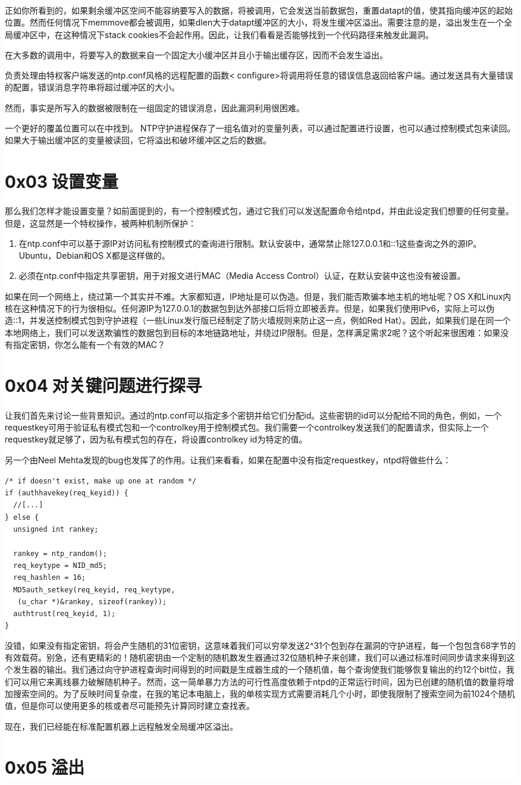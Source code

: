 正如你所看到的，如果剩余缓冲区空间不能容纳要写入的数据，将被调用，它会发送当前数据包，重置datapt的值，使其指向缓冲区的起始位置。然而任何情况下memmove都会被调用，如果dlen大于datapt缓冲区的大小，将发生缓冲区溢出。需要注意的是，溢出发生在一个全局缓冲区中，在这种情况下stack cookies不会起作用。因此，让我们看看是否能够找到一个代码路径来触发此漏洞。

在大多数的调用中，将要写入的数据来自一个固定大小缓冲区并且小于输出缓存区，因而不会发生溢出。

负责处理由特权客户端发送的ntp.conf风格的远程配置的函数< configure>将调用将任意的错误信息返回给客户端。通过发送具有大量错误的配置，错误消息字符串将超过缓冲区的大小。

然而，事实是所写入的数据被限制在一组固定的错误消息，因此漏洞利用很困难。

一个更好的覆盖位置可以在中找到。 NTP守护进程保存了一组名值对的变量列表，可以通过配置进行设置，也可以通过控制模式包来读回。如果大于输出缓冲区的变量被读回，它将溢出和破坏缓冲区之后的数据。

0x03 设置变量
=====

那么我们怎样才能设置变量？如前面提到的，有一个控制模式包，通过它我们可以发送配置命令给ntpd，并由此设定我们想要的任何变量。但是，这显然是一个特权操作，被两种机制所保护：

1.  在ntp.conf中可以基于源IP对访问私有控制模式的查询进行限制。默认安装中，通常禁止除127.0.0.1和::1这些查询之外的源IP。Ubuntu，Debian和OS X都是这样做的。
    
2.  必须在ntp.conf中指定共享密钥，用于对报文进行MAC（Media Access Control）认证，在默认安装中这也没有被设置。
    

如果在同一个网络上，绕过第一个其实并不难。大家都知道，IP地址是可以伪造。但是，我们能否欺骗本地主机的地址呢？OS X和Linux内核在这种情况下的行为很相似。任何源IP为127.0.0.1的数据包到达外部接口后将立即被丢弃。但是，如果我们使用IPv6，实际上可以伪造::1，并发送控制模式包到守护进程（一些Linux发行版已经制定了防火墙规则来防止这一点，例如Red Hat）。因此，如果我们是在同一个本地网络上，我们可以发送欺骗性的数据包到目标的本地链路地址，并绕过IP限制。但是，怎样满足需求2呢？这个听起来很困难：如果没有指定密钥，你怎么能有一个有效的MAC？

0x04 对关键问题进行探寻
=====

让我们首先来讨论一些背景知识。通过的ntp.conf可以指定多个密钥并给它们分配id。这些密钥的id可以分配给不同的角色，例如，一个requestkey可用于验证私有模式包和一个controlkey用于控制模式包。我们需要一个controlkey发送我们的配置请求，但实际上一个requestkey就足够了，因为私有模式包的存在，将设置controlkey id为特定的值。

另一个由Neel Mehta发现的bug也发挥了的作用。让我们来看看，如果在配置中没有指定requestkey，ntpd将做些什么：

```
/* if doesn't exist, make up one at random */
if (authhavekey(req_keyid)) {
  //[...]
} else {
  unsigned int rankey;
 
  rankey = ntp_random();
  req_keytype = NID_md5;
  req_hashlen = 16;
  MD5auth_setkey(req_keyid, req_keytype,
   (u_char *)&rankey, sizeof(rankey));
  authtrust(req_keyid, 1);
}

```

没错，如果没有指定密钥，将会产生随机的31位密钥，这意味着我们可以穷举发送2^31个包到存在漏洞的守护进程，每一个包包含68字节的有效载荷。别急，还有更精彩的！随机密钥由一个定制的随机数发生器通过32位随机种子来创建，我们可以通过标准时间同步请求来得到这个发生器的输出。我们通过向守护进程查询时间得到的时间戳是生成器生成的一个随机值，每个查询使我们能够恢复输出的约12个bit位，我们可以用它来离线暴力破解随机种子。然而，这一简单暴力方法的可行性高度依赖于ntpd的正常运行时间，因为已创建的随机值的数量将增加搜索空间的。为了反映时间复杂度，在我的笔记本电脑上，我的单核实现方式需要消耗几个小时，即使我限制了搜索空间为前1024个随机值，但是你可以使用更多的核或者尽可能预先计算同时建立查找表。

现在，我们已经能在标准配置机器上远程触发全局缓冲区溢出。

0x05 溢出
=====

